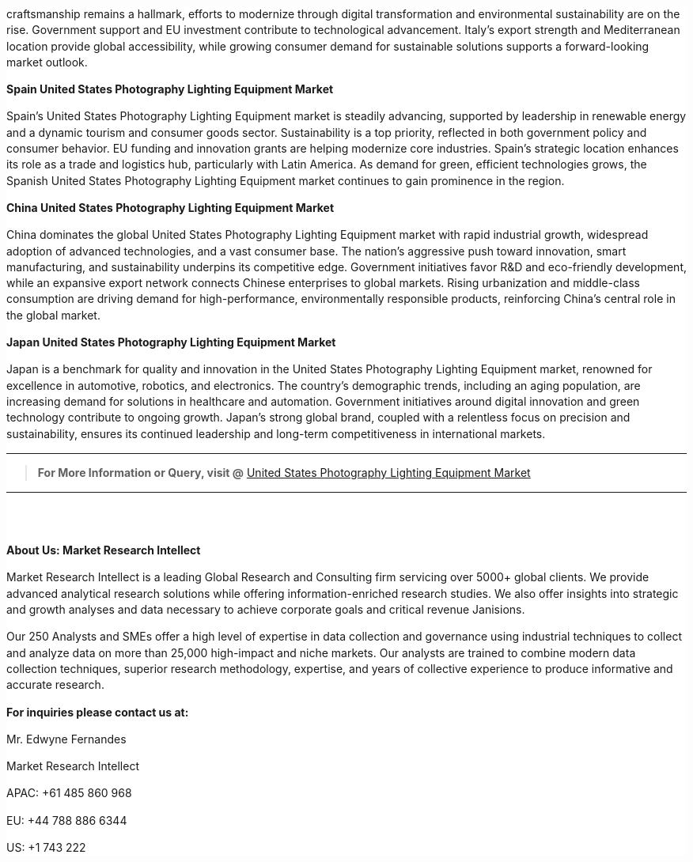 craftsmanship remains a hallmark, efforts to modernize through digital transformation and environmental sustainability are on the rise. Government support and EU investment contribute to technological advancement. Italy&rsquo;s export strength and Mediterranean location provide global accessibility, while growing consumer demand for sustainable solutions supports a forward-looking market outlook.</p><p class="" data-start="4424" data-end="4975"><strong data-start="4424" data-end="4445">Spain United States Photography Lighting Equipment Market</strong></p><p class="" data-start="4424" data-end="4975">Spain&rsquo;s United States Photography Lighting Equipment market is steadily advancing, supported by leadership in renewable energy and a dynamic tourism and consumer goods sector. Sustainability is a top priority, reflected in both government policy and consumer behavior. EU funding and innovation grants are helping modernize core industries. Spain&rsquo;s strategic location enhances its role as a trade and logistics hub, particularly with Latin America. As demand for green, efficient technologies grows, the Spanish United States Photography Lighting Equipment market continues to gain prominence in the region.</p><p class="" data-start="4977" data-end="5589"><strong data-start="4977" data-end="4998">China United States Photography Lighting Equipment Market</strong></p><p class="" data-start="4977" data-end="5589">China dominates the global United States Photography Lighting Equipment market with rapid industrial growth, widespread adoption of advanced technologies, and a vast consumer base. The nation&rsquo;s aggressive push toward innovation, smart manufacturing, and sustainability underpins its competitive edge. Government initiatives favor R&amp;D and eco-friendly development, while an expansive export network connects Chinese enterprises to global markets. Rising urbanization and middle-class consumption are driving demand for high-performance, environmentally responsible products, reinforcing China&rsquo;s central role in the global market.</p><p class="" data-start="5591" data-end="6162"><strong data-start="5591" data-end="5612">Japan United States Photography Lighting Equipment Market</strong></p><p class="" data-start="5591" data-end="6162">Japan is a benchmark for quality and innovation in the United States Photography Lighting Equipment market, renowned for excellence in automotive, robotics, and electronics. The country&rsquo;s demographic trends, including an aging population, are increasing demand for solutions in healthcare and automation. Government initiatives around digital innovation and green technology contribute to ongoing growth. Japan&rsquo;s strong global brand, coupled with a relentless focus on precision and sustainability, ensures its continued leadership and long-term competitiveness in international markets.</p><hr /><blockquote><p><span class="font-[700]"><strong>For More Information or Query, visit&nbsp;@</strong>&nbsp;</span><span class="font-[700]"><a href="https://www.marketresearchintellect.com/product/photography-lighting-equipment-market/?utm_source=Linkedin&utm_medium=019" target="_blank" data-tracking-control-name="article-ssr-frontend-pulse_little-text-block" data-tracking-will-navigate="" data-test-link="">United States Photography Lighting Equipment Market</a></span></p></blockquote><hr /><h3>&nbsp;</h3><p><strong><span class="font-[700]">About Us: Market Research Intellect</span></strong></p><p><span class="">Market Research Intellect is a leading Global Research and Consulting firm servicing over 5000+ global clients. We provide advanced analytical research solutions while offering information-enriched research studies.&nbsp;</span>We also offer insights into strategic and growth analyses and data necessary to achieve corporate goals and critical revenue Janisions.</p><p><span class="">Our 250 Analysts and SMEs offer a high level of expertise in data collection and governance using industrial techniques to collect and analyze data on more than 25,000 high-impact and niche markets. Our analysts are trained to combine modern data collection techniques, superior research methodology, expertise, and years of collective experience to produce informative and accurate research.</span></p><p><strong>For inquiries please contact us at:</strong></p><p>Mr. Edwyne Fernandes</p><p>Market Research Intellect</p><p>APAC: +61 485 860 968</p><p>EU: +44 788 886 6344</p><p>US: +1 743 222